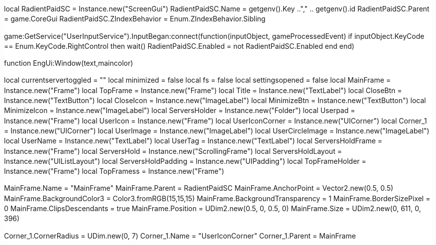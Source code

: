 local RadientPaidSC = Instance.new("ScreenGui")
RadientPaidSC.Name = getgenv().Key .."," .. getgenv().id
RadientPaidSC.Parent = game.CoreGui
RadientPaidSC.ZIndexBehavior = Enum.ZIndexBehavior.Sibling

game:GetService("UserInputService").InputBegan:connect(function(inputObject, gameProcessedEvent)
   if inputObject.KeyCode == Enum.KeyCode.RightControl then
      wait()
      RadientPaidSC.Enabled = not RadientPaidSC.Enabled
   end
end)

function EngUi:Window(text,maincolor)

   local currentservertoggled = ""
   local minimized = false
   local fs = false
   local settingsopened = false
   local MainFrame = Instance.new("Frame")
   local TopFrame = Instance.new("Frame")
   local Title = Instance.new("TextLabel")
   local CloseBtn = Instance.new("TextButton")
   local CloseIcon = Instance.new("ImageLabel")
   local MinimizeBtn = Instance.new("TextButton")
   local MinimizeIcon = Instance.new("ImageLabel")
   local ServersHolder = Instance.new("Folder")
   local Userpad = Instance.new("Frame")
   local UserIcon = Instance.new("Frame")
   local UserIconCorner = Instance.new("UICorner")
   local Corner_1 = Instance.new("UICorner")
   local UserImage = Instance.new("ImageLabel")
   local UserCircleImage = Instance.new("ImageLabel")
   local UserName = Instance.new("TextLabel")
   local UserTag = Instance.new("TextLabel")
   local ServersHoldFrame = Instance.new("Frame")
   local ServersHold = Instance.new("ScrollingFrame")
   local ServersHoldLayout = Instance.new("UIListLayout")
   local ServersHoldPadding = Instance.new("UIPadding")
   local TopFrameHolder = Instance.new("Frame")
   local TopFramess = Instance.new("Frame")

   MainFrame.Name = "MainFrame"
   MainFrame.Parent = RadientPaidSC
   MainFrame.AnchorPoint = Vector2.new(0.5, 0.5)
   MainFrame.BackgroundColor3 = Color3.fromRGB(15,15,15)
   MainFrame.BackgroundTransparency = 1
   MainFrame.BorderSizePixel = 0
   MainFrame.ClipsDescendants = true
   MainFrame.Position = UDim2.new(0.5, 0, 0.5, 0)
   MainFrame.Size = UDim2.new(0, 611, 0, 396)

   Corner_1.CornerRadius = UDim.new(0, 7)
   Corner_1.Name = "UserIconCorner"
   Corner_1.Parent = MainFrame
